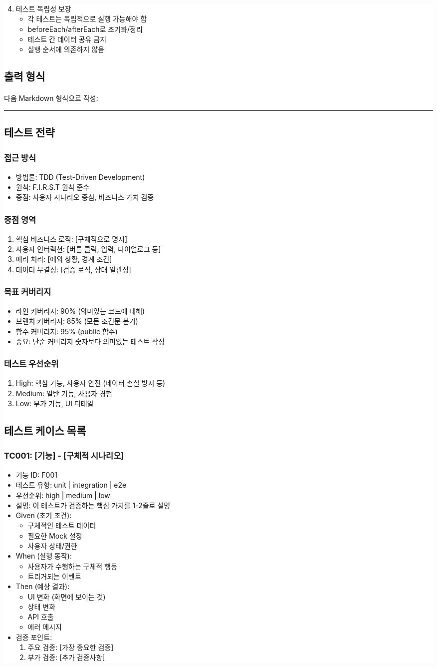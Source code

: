 4. 테스트 독립성 보장
   - 각 테스트는 독립적으로 실행 가능해야 함
   - beforeEach/afterEach로 초기화/정리
   - 테스트 간 데이터 공유 금지
   - 실행 순서에 의존하지 않음

## 출력 형식

다음 Markdown 형식으로 작성:

---

## 테스트 전략

### 접근 방식

- 방법론: TDD (Test-Driven Development)
- 원칙: F.I.R.S.T 원칙 준수
- 중점: 사용자 시나리오 중심, 비즈니스 가치 검증

### 중점 영역

1. 핵심 비즈니스 로직: [구체적으로 명시]
2. 사용자 인터랙션: [버튼 클릭, 입력, 다이얼로그 등]
3. 에러 처리: [예외 상황, 경계 조건]
4. 데이터 무결성: [검증 로직, 상태 일관성]

### 목표 커버리지

- 라인 커버리지: 90% (의미있는 코드에 대해)
- 브랜치 커버리지: 85% (모든 조건문 분기)
- 함수 커버리지: 95% (public 함수)
- 중요: 단순 커버리지 숫자보다 의미있는 테스트 작성

### 테스트 우선순위

1. High: 핵심 기능, 사용자 안전 (데이터 손실 방지 등)
2. Medium: 일반 기능, 사용자 경험
3. Low: 부가 기능, UI 디테일

## 테스트 케이스 목록

### TC001: [기능] - [구체적 시나리오]

- 기능 ID: F001
- 테스트 유형: unit | integration | e2e
- 우선순위: high | medium | low
- 설명: 이 테스트가 검증하는 핵심 가치를 1-2줄로 설명
- Given (초기 조건):
  - 구체적인 테스트 데이터
  - 필요한 Mock 설정
  - 사용자 상태/권한
- When (실행 동작):
  - 사용자가 수행하는 구체적 행동
  - 트리거되는 이벤트
- Then (예상 결과):
  - UI 변화 (화면에 보이는 것)
  - 상태 변화
  - API 호출
  - 에러 메시지
- 검증 포인트:
  1. 주요 검증: [가장 중요한 검증]
  2. 부가 검증: [추가 검증사항]